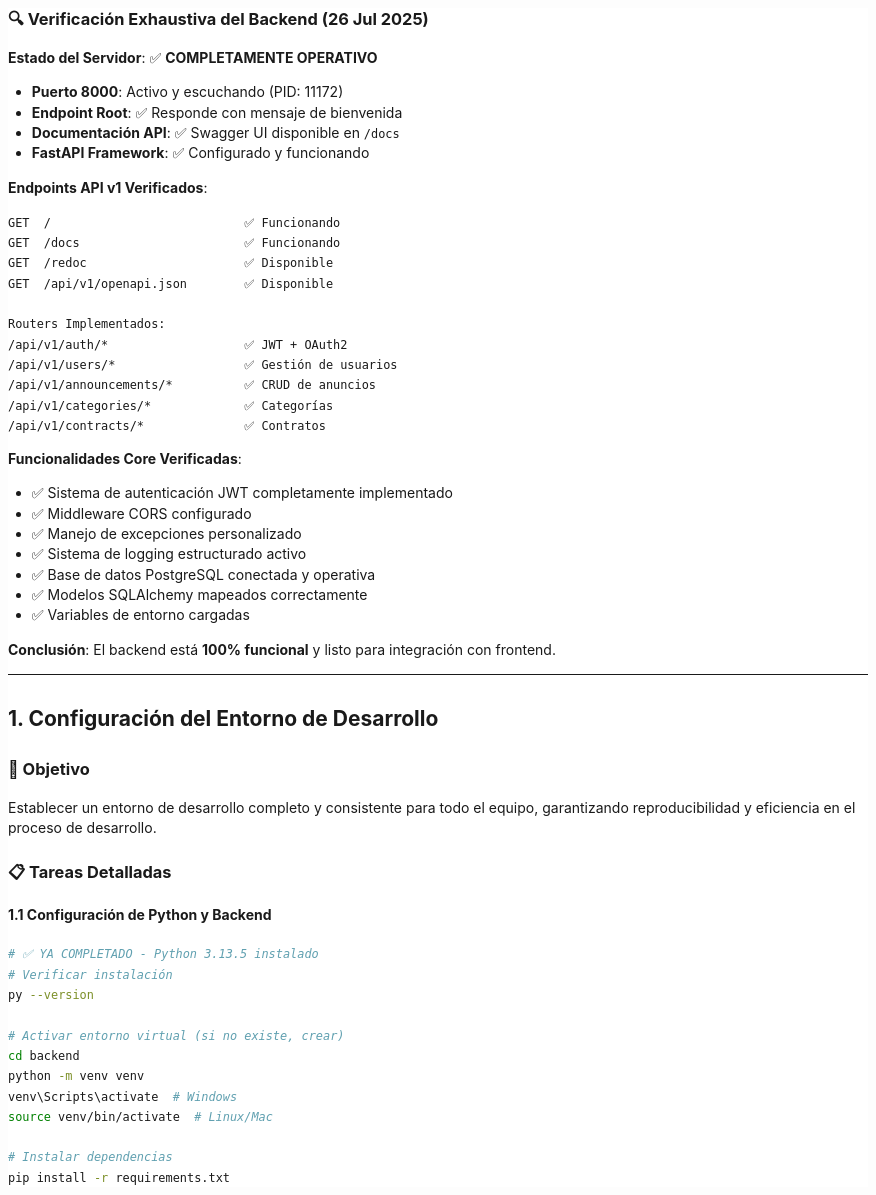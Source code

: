 ### **🔍 Verificación Exhaustiva del Backend (26 Jul 2025)**

**Estado del Servidor**: ✅ **COMPLETAMENTE OPERATIVO**
- **Puerto 8000**: Activo y escuchando (PID: 11172)
- **Endpoint Root**: ✅ Responde con mensaje de bienvenida
- **Documentación API**: ✅ Swagger UI disponible en `/docs`
- **FastAPI Framework**: ✅ Configurado y funcionando

**Endpoints API v1 Verificados**:
```
GET  /                           ✅ Funcionando
GET  /docs                       ✅ Funcionando  
GET  /redoc                      ✅ Disponible
GET  /api/v1/openapi.json        ✅ Disponible

Routers Implementados:
/api/v1/auth/*                   ✅ JWT + OAuth2
/api/v1/users/*                  ✅ Gestión de usuarios
/api/v1/announcements/*          ✅ CRUD de anuncios
/api/v1/categories/*             ✅ Categorías
/api/v1/contracts/*              ✅ Contratos
```

**Funcionalidades Core Verificadas**:
- ✅ Sistema de autenticación JWT completamente implementado
- ✅ Middleware CORS configurado
- ✅ Manejo de excepciones personalizado
- ✅ Sistema de logging estructurado activo
- ✅ Base de datos PostgreSQL conectada y operativa
- ✅ Modelos SQLAlchemy mapeados correctamente
- ✅ Variables de entorno cargadas

**Conclusión**: El backend está **100% funcional** y listo para integración con frontend.

---

## **1. Configuración del Entorno de Desarrollo**

### **🎯 Objetivo**
Establecer un entorno de desarrollo completo y consistente para todo el equipo, garantizando reproducibilidad y eficiencia en el proceso de desarrollo.

### **📋 Tareas Detalladas**

#### **1.1 Configuración de Python y Backend**
```bash
# ✅ YA COMPLETADO - Python 3.13.5 instalado
# Verificar instalación
py --version

# Activar entorno virtual (si no existe, crear)
cd backend
python -m venv venv
venv\Scripts\activate  # Windows
source venv/bin/activate  # Linux/Mac

# Instalar dependencias
pip install -r requirements.txt
```
